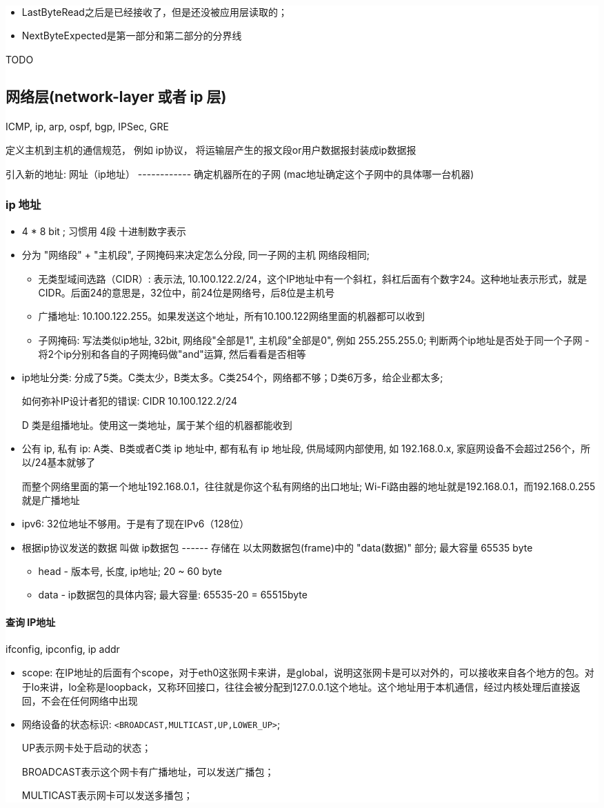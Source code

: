 - LastByteRead之后是已经接收了，但是还没被应用层读取的；

- NextByteExpected是第一部分和第二部分的分界线

TODO


## 网络层(network-layer 或者 ip 层)

ICMP, ip, arp, ospf, bgp, IPSec, GRE

定义主机到主机的通信规范， 例如 ip协议， 将运输层产生的报文段or用户数据报封装成ip数据报

引入新的地址: 网址（ip地址） ------------ 确定机器所在的子网 (mac地址确定这个子网中的具体哪一台机器)


### ip 地址

- 4 * 8 bit ; 习惯用 4段 十进制数字表示

- 分为 "网络段" + "主机段", 子网掩码来决定怎么分段, 同一子网的主机 网络段相同;

  - 无类型域间选路（CIDR）: 表示法, 10.100.122.2/24，这个IP地址中有一个斜杠，斜杠后面有个数字24。这种地址表示形式，就是CIDR。后面24的意思是，32位中，前24位是网络号，后8位是主机号

  - 广播地址: 10.100.122.255。如果发送这个地址，所有10.100.122网络里面的机器都可以收到

  - 子网掩码: 写法类似ip地址, 32bit, 网络段"全部是1", 主机段"全部是0", 例如 255.255.255.0; 判断两个ip地址是否处于同一个子网 - 将2个ip分别和各自的子网掩码做"and"运算, 然后看看是否相等

- ip地址分类: 分成了5类。C类太少，B类太多。C类254个，网络都不够；D类6万多，给企业都太多;

  如何弥补IP设计者犯的错误: CIDR 10.100.122.2/24

  D 类是组播地址。使用这一类地址，属于某个组的机器都能收到

- 公有 ip, 私有 ip: A类、B类或者C类 ip 地址中, 都有私有 ip 地址段, 供局域网内部使用, 如 192.168.0.x, 家庭网设备不会超过256个，所以/24基本就够了

  而整个网络里面的第一个地址192.168.0.1，往往就是你这个私有网络的出口地址; Wi-Fi路由器的地址就是192.168.0.1，而192.168.0.255就是广播地址

- ipv6: 32位地址不够用。于是有了现在IPv6（128位）

- 根据ip协议发送的数据 叫做 ip数据包 ------ 存储在 以太网数据包(frame)中的 "data(数据)" 部分; 最大容量 65535 byte

  - head - 版本号, 长度, ip地址; 20 ~ 60 byte

  - data - ip数据包的具体内容; 最大容量: 65535-20 = 65515byte


#### 查询 IP地址

ifconfig, ipconfig, ip addr

- scope: 在IP地址的后面有个scope，对于eth0这张网卡来讲，是global，说明这张网卡是可以对外的，可以接收来自各个地方的包。对于lo来讲，lo全称是loopback，又称环回接口，往往会被分配到127.0.0.1这个地址。这个地址用于本机通信，经过内核处理后直接返回，不会在任何网络中出现

- 网络设备的状态标识: `<BROADCAST,MULTICAST,UP,LOWER_UP>`; 

  UP表示网卡处于启动的状态；
  
  BROADCAST表示这个网卡有广播地址，可以发送广播包；
  
  MULTICAST表示网卡可以发送多播包；
  